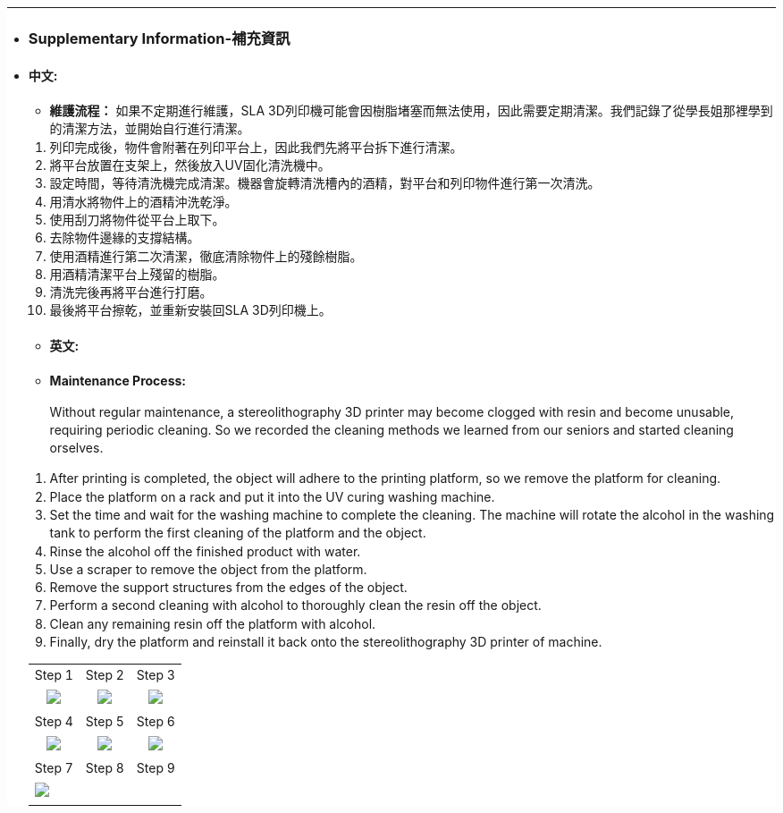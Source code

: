  ***
- ### Supplementary Information-補充資訊
- #### 中文:
    - __維護流程：__
      如果不定期進行維護，SLA 3D列印機可能會因樹脂堵塞而無法使用，因此需要定期清潔。我們記錄了從學長姐那裡學到的清潔方法，並開始自行進行清潔。

    1. 列印完成後，物件會附著在列印平台上，因此我們先將平台拆下進行清潔。
    2. 將平台放置在支架上，然後放入UV固化清洗機中。
    3. 設定時間，等待清洗機完成清潔。機器會旋轉清洗槽內的酒精，對平台和列印物件進行第一次清洗。
    4. 用清水將物件上的酒精沖洗乾淨。
    5. 使用刮刀將物件從平台上取下。
    6. 去除物件邊緣的支撐結構。
    7. 使用酒精進行第二次清潔，徹底清除物件上的殘餘樹脂。
    8. 用酒精清潔平台上殘留的樹脂。
    9. 清洗完後再將平台進行打磨。
    10. 最後將平台擦乾，並重新安裝回SLA 3D列印機上。
    - #### 英文:
    - __Maintenance Process:__

       Without regular maintenance, a stereolithography 3D printer may become clogged with resin and become unusable, requiring periodic cleaning. So we recorded the cleaning methods we learned from our seniors and started cleaning orselves.
     
    1. After printing is completed, the object will adhere to the printing platform, so we remove the platform for cleaning.
    2. Place the platform on a rack and put it into the UV curing washing machine.    
    3. Set the time and wait for the washing machine to complete the cleaning. The machine will rotate the alcohol in the washing tank to perform the first cleaning of the platform and the object.
    4. Rinse the alcohol off the finished product with water.
    5. Use a scraper to remove the object from the platform.
    6. Remove the support structures from the edges of the object.
    7. Perform a second cleaning with alcohol to thoroughly clean the resin off the object.
    8. Clean any remaining resin off the platform with alcohol.
    9. Finally, dry the platform and reinstall it back onto the stereolithography 3D printer of machine.

    <div align="center">
    <table>
    <tr>
    <td>Step 1</td>
    <td>Step 2</td> 
    <td>Step 3</td></tr>
    <tr align="center">
    <td><img src="./img/1.jpg" width="250" ></td>
    <td><img src="./img/2.jpg" width="250"></td> 
    <td><img src="./img/3.jpg" width="250"></td>
    </tr>
    <td>Step 4</td>
    <td>Step 5</td> 
    <td>Step 6</td></tr>
    <tr align="center">
    <td><img src="./img/4.jpg" width="250"></td>
    <td><img src="./img/5.jpg" width="250"></td>
    <td><img src="./img/6.jpg" width="250"></td>
    </tr align="center">
    <td>Step 7</td>
    <td>Step 8</td>
    <td>Step 9</td></tr>
    <tr>
    <td><img src="./img/7.jpg" width="250"></td>